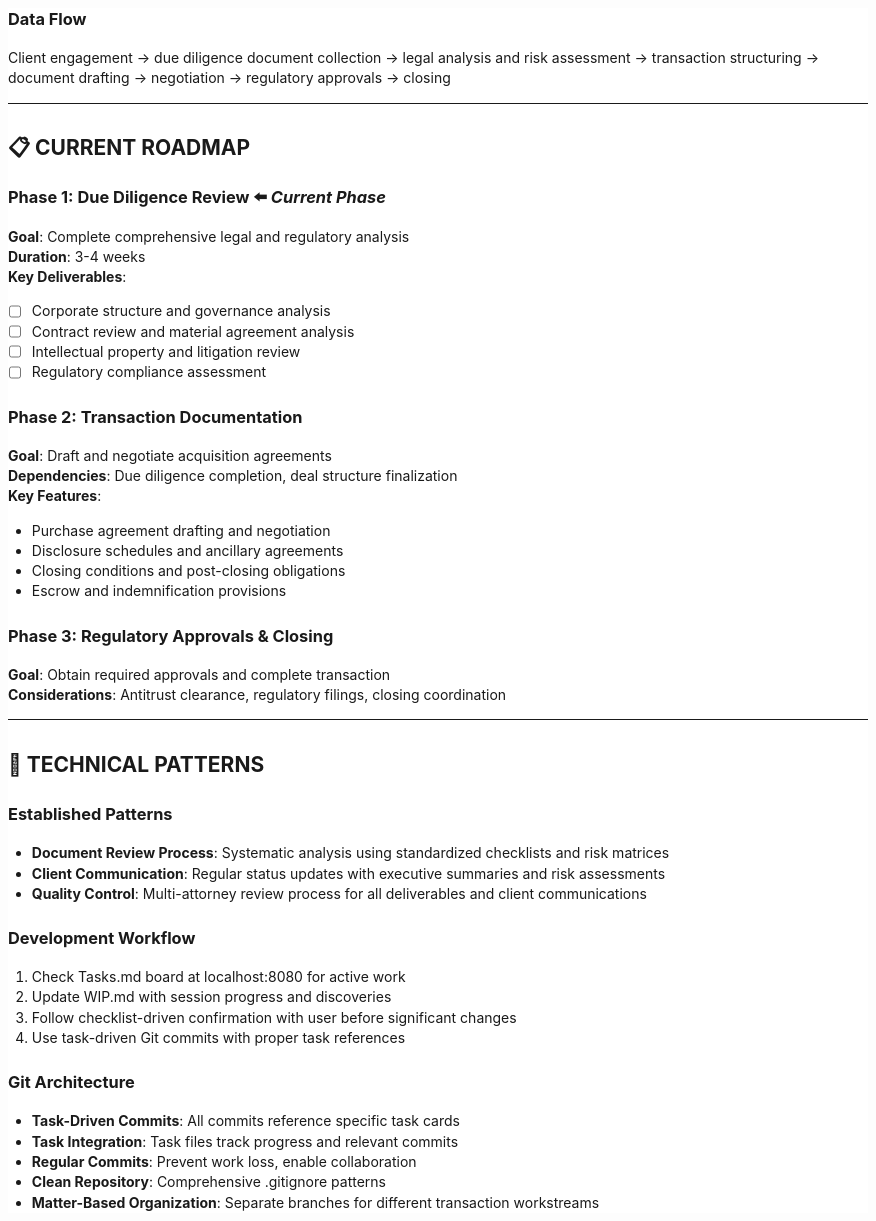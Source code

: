 ### **Data Flow**
Client engagement → due diligence document collection → legal analysis and risk assessment → transaction structuring → document drafting → negotiation → regulatory approvals → closing

---

## 📋 CURRENT ROADMAP

### **Phase 1: Due Diligence Review** ⬅️ *Current Phase*
**Goal**: Complete comprehensive legal and regulatory analysis  
**Duration**: 3-4 weeks  
**Key Deliverables**:
- [ ] Corporate structure and governance analysis
- [ ] Contract review and material agreement analysis
- [ ] Intellectual property and litigation review
- [ ] Regulatory compliance assessment

### **Phase 2: Transaction Documentation**
**Goal**: Draft and negotiate acquisition agreements  
**Dependencies**: Due diligence completion, deal structure finalization  
**Key Features**:
- Purchase agreement drafting and negotiation
- Disclosure schedules and ancillary agreements
- Closing conditions and post-closing obligations
- Escrow and indemnification provisions

### **Phase 3: Regulatory Approvals & Closing**
**Goal**: Obtain required approvals and complete transaction  
**Considerations**: Antitrust clearance, regulatory filings, closing coordination

---

## 🔧 TECHNICAL PATTERNS

### **Established Patterns**
- **Document Review Process**: Systematic analysis using standardized checklists and risk matrices
- **Client Communication**: Regular status updates with executive summaries and risk assessments
- **Quality Control**: Multi-attorney review process for all deliverables and client communications

### **Development Workflow**
1. Check Tasks.md board at localhost:8080 for active work
2. Update WIP.md with session progress and discoveries
3. Follow checklist-driven confirmation with user before significant changes
4. Use task-driven Git commits with proper task references

### **Git Architecture**
- **Task-Driven Commits**: All commits reference specific task cards
- **Task Integration**: Task files track progress and relevant commits
- **Regular Commits**: Prevent work loss, enable collaboration
- **Clean Repository**: Comprehensive .gitignore patterns
- **Matter-Based Organization**: Separate branches for different transaction workstreams
